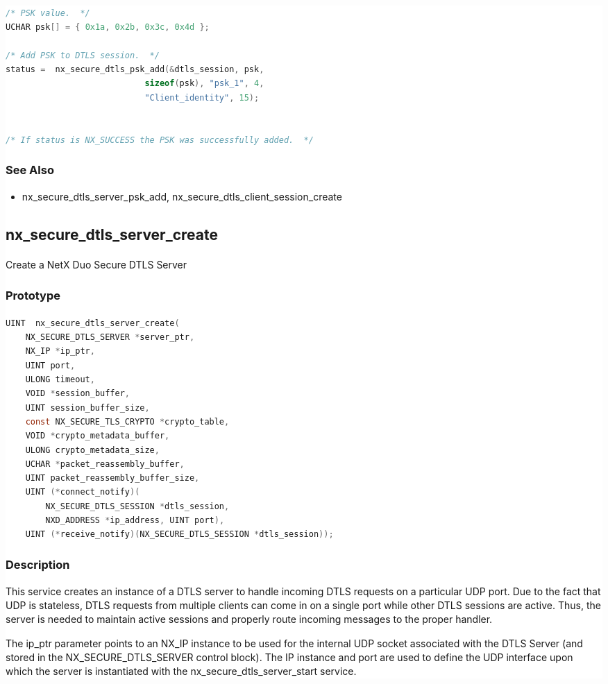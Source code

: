 ```C
/* PSK value.  */
UCHAR psk[] = { 0x1a, 0x2b, 0x3c, 0x4d };

/* Add PSK to DTLS session.  */
status =  nx_secure_dtls_psk_add(&dtls_session, psk,
                            sizeof(psk), "psk_1", 4,
                            "Client_identity", 15);


/* If status is NX_SUCCESS the PSK was successfully added.  */


```

### See Also

- nx_secure_dtls_server_psk_add, nx_secure_dtls_client_session_create

## nx_secure_dtls_server_create

Create a NetX Duo Secure DTLS Server

### Prototype

```C
UINT  nx_secure_dtls_server_create(
    NX_SECURE_DTLS_SERVER *server_ptr,
    NX_IP *ip_ptr,
    UINT port,
    ULONG timeout,
    VOID *session_buffer,
    UINT session_buffer_size,
    const NX_SECURE_TLS_CRYPTO *crypto_table,
    VOID *crypto_metadata_buffer,
    ULONG crypto_metadata_size,
    UCHAR *packet_reassembly_buffer,
    UINT packet_reassembly_buffer_size,
    UINT (*connect_notify)(
        NX_SECURE_DTLS_SESSION *dtls_session,
        NXD_ADDRESS *ip_address, UINT port),
    UINT (*receive_notify)(NX_SECURE_DTLS_SESSION *dtls_session));

```

### Description

This service creates an instance of a DTLS server to handle incoming DTLS requests on a particular UDP port. Due to the fact that UDP is stateless, DTLS requests from multiple clients can come in on a single port while other DTLS sessions are active. Thus, the server is needed to maintain active sessions and properly route incoming messages to the proper handler.

The ip_ptr parameter points to an NX_IP instance to be used for the internal UDP socket associated with the DTLS Server (and stored in the NX_SECURE_DTLS_SERVER control block). The IP instance and port are used to define the UDP interface upon which the server is instantiated with the nx_secure_dtls_server_start service.

